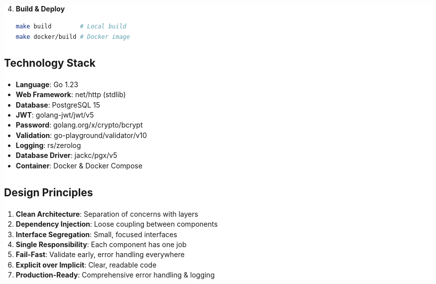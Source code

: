 4. **Build & Deploy**
   ```bash
   make build        # Local build
   make docker/build # Docker image
   ```

## Technology Stack

- **Language**: Go 1.23
- **Web Framework**: net/http (stdlib)
- **Database**: PostgreSQL 15
- **JWT**: golang-jwt/jwt/v5
- **Password**: golang.org/x/crypto/bcrypt
- **Validation**: go-playground/validator/v10
- **Logging**: rs/zerolog
- **Database Driver**: jackc/pgx/v5
- **Container**: Docker & Docker Compose

## Design Principles

1. **Clean Architecture**: Separation of concerns with layers
2. **Dependency Injection**: Loose coupling between components
3. **Interface Segregation**: Small, focused interfaces
4. **Single Responsibility**: Each component has one job
5. **Fail-Fast**: Validate early, error handling everywhere
6. **Explicit over Implicit**: Clear, readable code
7. **Production-Ready**: Comprehensive error handling & logging
